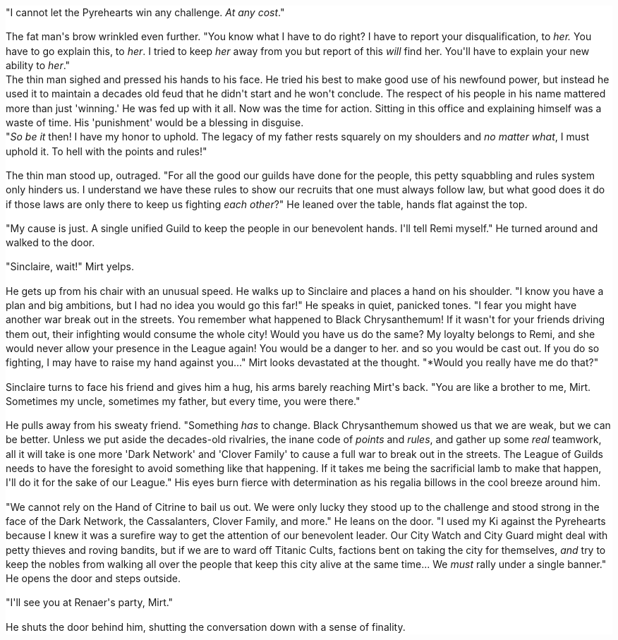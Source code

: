 "I cannot let the Pyrehearts win any challenge. *At any cost*."

The fat man's brow wrinkled even further. "You know what I have to do right? I have to report your disqualification, to *her.* You have to go explain this, to *her*. I tried to keep *her* away from you but report of this *will* find her. You'll have to explain your new ability to *her*." <br>
The thin man sighed and pressed his hands to his face. He tried his best to make good use of his newfound power, but instead he used it to maintain a decades old feud that he didn't start and he won't conclude. The respect of his people in his name mattered more than just 'winning.' He was fed up with it all. Now was the time for action. Sitting in this office and explaining himself was a waste of time. His 'punishment' would be a blessing in disguise.<br>
"*So be it* then! I have my honor to uphold. The legacy of my father rests squarely on my shoulders and *no matter what*, I must uphold it. To hell with the points and rules!" 

The thin man stood up, outraged. "For all the good our guilds have done for the people, this petty squabbling and rules system only hinders us. I understand we have these rules to show our recruits that one must always follow law, but what good does it do if those laws are only there to keep us fighting *each other*?" He leaned over the table, hands flat against the top. 

"My cause is just. A single unified Guild to keep the people in our benevolent hands. I'll tell Remi myself." He turned around and walked to the door.

"Sinclaire, wait!" Mirt yelps. 

He gets up from his chair with an unusual speed. He walks up to Sinclaire and places a hand on his shoulder. "I know you have a plan and big ambitions, but I had no idea you would go this far!" He speaks in quiet, panicked tones. "I fear you might have another war break out in the streets. You remember what happened to Black Chrysanthemum! If it wasn't for your friends driving them out, their infighting would consume the whole city! Would you have us do the same? My loyalty belongs to Remi, and she would never allow your presence in the League again! You would be a danger to her. and so you would be cast out. If you do so fighting, I may have to raise my hand against you..." Mirt looks devastated at the thought. "*Would you really have me do that?" 

Sinclaire turns to face his friend and gives him a hug, his arms barely reaching Mirt's back. "You are like a brother to me, Mirt. Sometimes my uncle, sometimes my father, but every time, you were there." 

He pulls away from his sweaty friend. "Something *has* to change. Black Chrysanthemum showed us that we are weak, but we can be better. Unless we put aside the decades-old rivalries, the inane code of *points* and *rules*, and gather up some *real* teamwork, all it will take is one more 'Dark Network' and 'Clover Family' to cause a full war to break out in the streets. The League of Guilds needs to have the foresight to avoid something like that happening. If it takes me being the sacrificial lamb to make that happen, I'll do it for the sake of our League." His eyes burn fierce with determination as his regalia billows in the cool breeze around him.

"We cannot rely on the Hand of Citrine to bail us out. We were only lucky they stood up to the challenge and stood strong in the face of the Dark Network, the Cassalanters, Clover Family, and more." He leans on the door. "I used my Ki against the Pyrehearts because I knew it was a surefire way to get the attention of our benevolent leader. Our City Watch and City Guard might deal with petty thieves and roving bandits, but if we are to ward off Titanic Cults, factions bent on taking the city for themselves, *and* try to keep the nobles from walking all over the people that keep this city alive at the same time... We *must* rally under a single banner." He opens the door and steps outside. 

"I'll see you at Renaer's party, Mirt." 

He shuts the door behind him, shutting the conversation down with a sense of finality.
